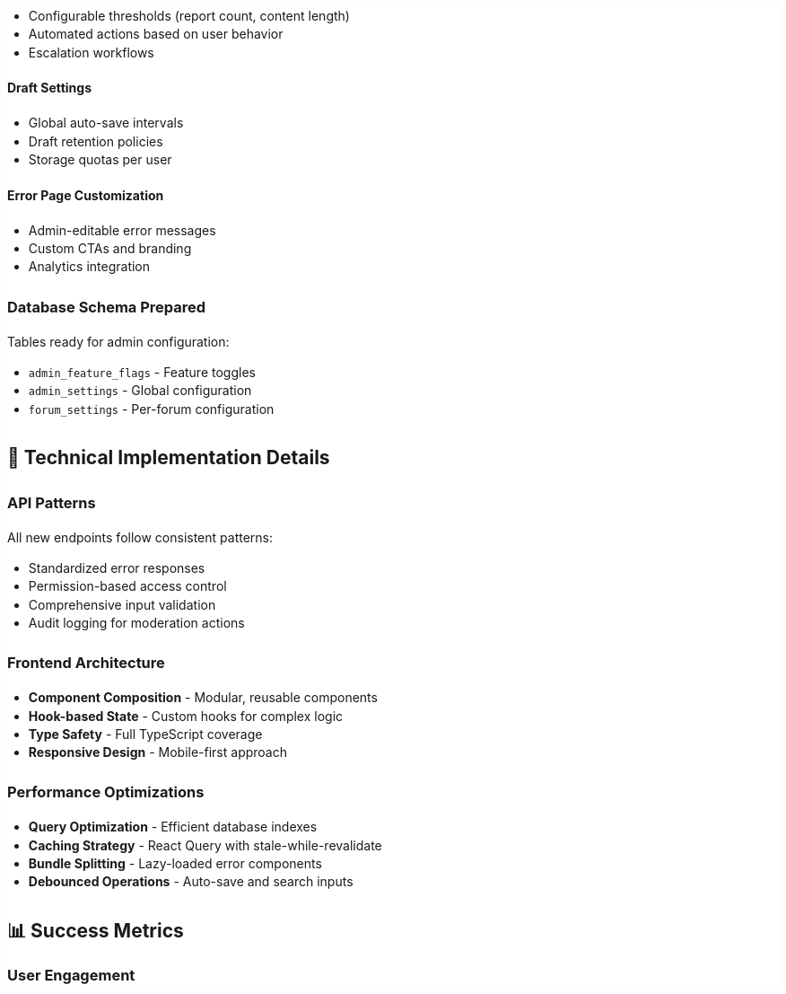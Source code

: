 - Configurable thresholds (report count, content length)
- Automated actions based on user behavior
- Escalation workflows

#### Draft Settings

- Global auto-save intervals
- Draft retention policies
- Storage quotas per user

#### Error Page Customization

- Admin-editable error messages
- Custom CTAs and branding
- Analytics integration

### Database Schema Prepared

Tables ready for admin configuration:

- `admin_feature_flags` - Feature toggles
- `admin_settings` - Global configuration
- `forum_settings` - Per-forum configuration

## 🔧 Technical Implementation Details

### API Patterns

All new endpoints follow consistent patterns:

- Standardized error responses
- Permission-based access control
- Comprehensive input validation
- Audit logging for moderation actions

### Frontend Architecture

- **Component Composition** - Modular, reusable components
- **Hook-based State** - Custom hooks for complex logic
- **Type Safety** - Full TypeScript coverage
- **Responsive Design** - Mobile-first approach

### Performance Optimizations

- **Query Optimization** - Efficient database indexes
- **Caching Strategy** - React Query with stale-while-revalidate
- **Bundle Splitting** - Lazy-loaded error components
- **Debounced Operations** - Auto-save and search inputs

## 📊 Success Metrics

### User Engagement
